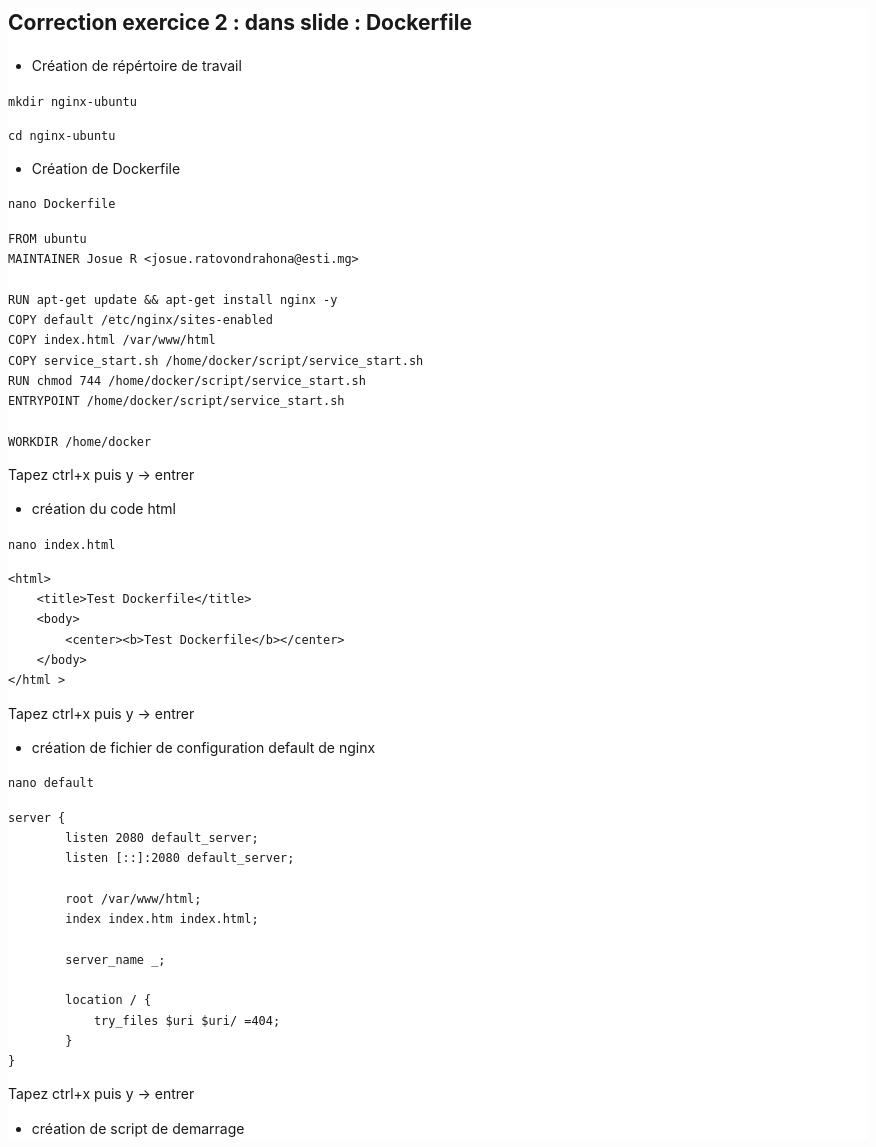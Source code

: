 ## Correction exercice 2 : dans slide : Dockerfile
* Création de répértoire de travail
```
mkdir nginx-ubuntu
```
```
cd nginx-ubuntu
```
* Création de Dockerfile
```
nano Dockerfile
```
```
FROM ubuntu
MAINTAINER Josue R <josue.ratovondrahona@esti.mg>

RUN apt-get update && apt-get install nginx -y
COPY default /etc/nginx/sites-enabled
COPY index.html /var/www/html
COPY service_start.sh /home/docker/script/service_start.sh
RUN chmod 744 /home/docker/script/service_start.sh
ENTRYPOINT /home/docker/script/service_start.sh
    
WORKDIR /home/docker
```
Tapez ctrl+x puis y -> entrer
* création du code html

```
nano index.html
```
```
<html>
	<title>Test Dockerfile</title>
	<body>
		<center><b>Test Dockerfile</b></center>
	</body>
</html >	
```
Tapez ctrl+x puis y -> entrer
* création de fichier de configuration default de nginx

```
nano default
```
```
server {
		listen 2080 default_server;
		listen [::]:2080 default_server;

		root /var/www/html;
		index index.htm index.html;

		server_name _;
		
		location / {
			try_files $uri $uri/ =404;
		}
}
```
Tapez ctrl+x puis y -> entrer
* création de script de demarrage
